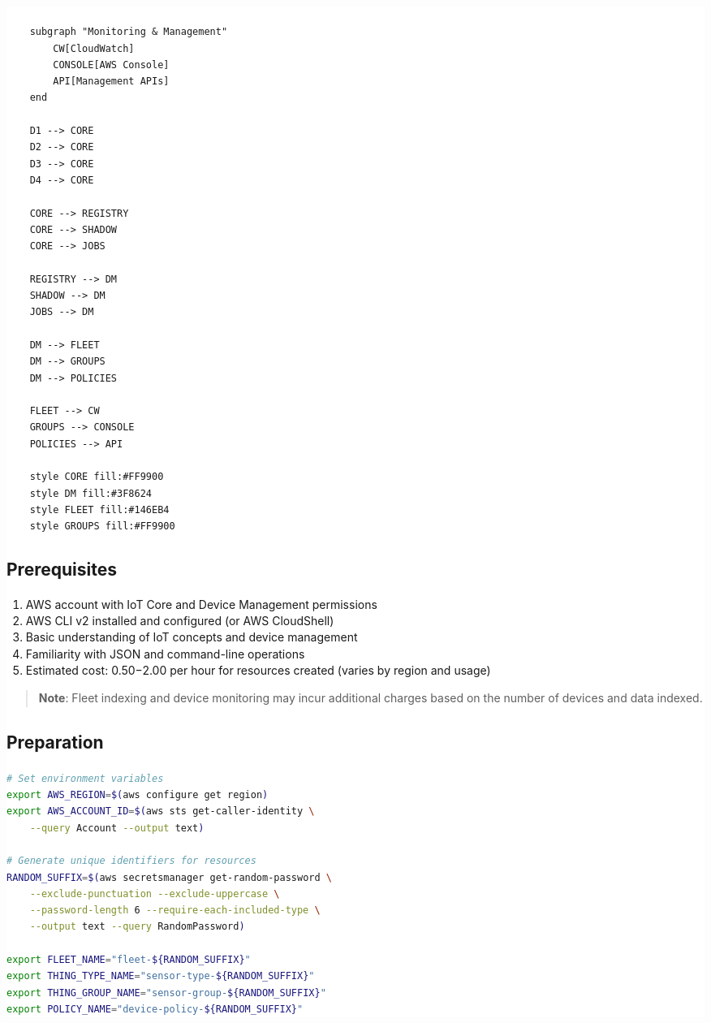 ```mermaid
    
    subgraph "Monitoring & Management"
        CW[CloudWatch]
        CONSOLE[AWS Console]
        API[Management APIs]
    end
    
    D1 --> CORE
    D2 --> CORE
    D3 --> CORE
    D4 --> CORE
    
    CORE --> REGISTRY
    CORE --> SHADOW
    CORE --> JOBS
    
    REGISTRY --> DM
    SHADOW --> DM
    JOBS --> DM
    
    DM --> FLEET
    DM --> GROUPS
    DM --> POLICIES
    
    FLEET --> CW
    GROUPS --> CONSOLE
    POLICIES --> API
    
    style CORE fill:#FF9900
    style DM fill:#3F8624
    style FLEET fill:#146EB4
    style GROUPS fill:#FF9900
```

## Prerequisites

1. AWS account with IoT Core and Device Management permissions
2. AWS CLI v2 installed and configured (or AWS CloudShell)
3. Basic understanding of IoT concepts and device management
4. Familiarity with JSON and command-line operations
5. Estimated cost: $0.50-$2.00 per hour for resources created (varies by region and usage)

> **Note**: Fleet indexing and device monitoring may incur additional charges based on the number of devices and data indexed.

## Preparation

```bash
# Set environment variables
export AWS_REGION=$(aws configure get region)
export AWS_ACCOUNT_ID=$(aws sts get-caller-identity \
    --query Account --output text)

# Generate unique identifiers for resources
RANDOM_SUFFIX=$(aws secretsmanager get-random-password \
    --exclude-punctuation --exclude-uppercase \
    --password-length 6 --require-each-included-type \
    --output text --query RandomPassword)

export FLEET_NAME="fleet-${RANDOM_SUFFIX}"
export THING_TYPE_NAME="sensor-type-${RANDOM_SUFFIX}"
export THING_GROUP_NAME="sensor-group-${RANDOM_SUFFIX}"
export POLICY_NAME="device-policy-${RANDOM_SUFFIX}"
```